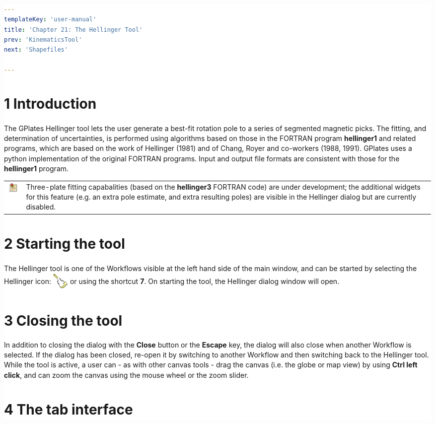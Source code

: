 ```yaml
---
templateKey: 'user-manual'
title: 'Chapter 21: The Hellinger Tool'
prev: 'KinematicsTool'
next: 'Shapefiles'

---
```

1 Introduction
============

The GPlates Hellinger tool lets the user generate a best-fit rotation pole to a series of segmented magnetic picks. The fitting, and determination of uncertainties, is performed using algorithms based on those in the FORTRAN program **hellinger1** and related programs, which are based on the work of Hellinger (1981) and of Chang, Royer and co-workers (1988, 1991). GPlates uses a python implementation of the original FORTRAN programs. Input and output file formats are consistent with those for the **hellinger1** program.

<table class ="note">
   <tbody>
      <tr>
         <td class="icon">
            <img src="./images/icons/note.png" alt="Note">
         </td>
         <td class="content" >Three-plate fitting capabalities (based on the <b>hellinger3</b> FORTRAN code) are under development; the additional widgets for this feature (e.g. an extra pole estimate, and extra resulting poles) are visible in the Hellinger dialog but are currently disabled.</td>
      </tr>
   </tbody>
</table>

2 Starting the tool
=================

The Hellinger tool is one of the Workflows visible at the left hand side of the main window, and can be started by selecting the Hellinger icon: <span style="display:inline-block; width:30px; vertical-align:middle;"><img src="icons/hellinger_35.png" /> </span> or using the shortcut **7**. On starting the tool, the Hellinger dialog window will open.

3 Closing the tool
================

In addition to closing the dialog with the **Close** button or the **Escape** key, the dialog will also close when another Workflow is selected. If the dialog has been closed, re-open it by switching to another Workflow and then switching back to the Hellinger tool. While the tool is active, a user can - as with other canvas tools - drag the canvas (i.e. the globe or map view) by using **Ctrl left click**, and can zoom the canvas using the mouse wheel or the zoom slider.

4 The tab interface
=================
